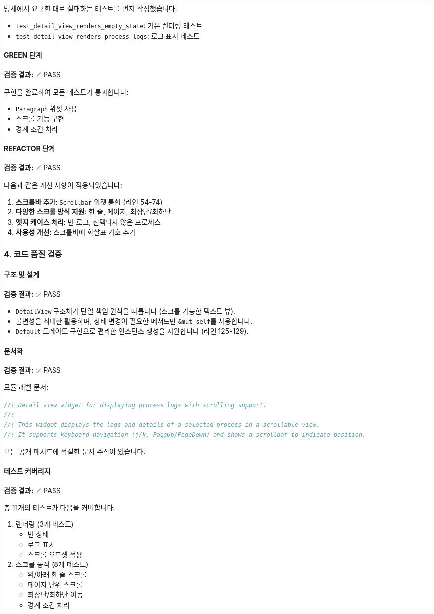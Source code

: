 명세에서 요구한 대로 실패하는 테스트를 먼저 작성했습니다:
- `test_detail_view_renders_empty_state`: 기본 렌더링 테스트
- `test_detail_view_renders_process_logs`: 로그 표시 테스트

#### GREEN 단계
**검증 결과:** ✅ PASS

구현을 완료하여 모든 테스트가 통과합니다:
- `Paragraph` 위젯 사용
- 스크롤 기능 구현
- 경계 조건 처리

#### REFACTOR 단계
**검증 결과:** ✅ PASS

다음과 같은 개선 사항이 적용되었습니다:
1. **스크롤바 추가**: `Scrollbar` 위젯 통합 (라인 54-74)
2. **다양한 스크롤 방식 지원**: 한 줄, 페이지, 최상단/최하단
3. **엣지 케이스 처리**: 빈 로그, 선택되지 않은 프로세스
4. **사용성 개선**: 스크롤바에 화살표 기호 추가

### 4. 코드 품질 검증

#### 구조 및 설계
**검증 결과:** ✅ PASS

- `DetailView` 구조체가 단일 책임 원칙을 따릅니다 (스크롤 가능한 텍스트 뷰).
- 불변성을 최대한 활용하며, 상태 변경이 필요한 메서드만 `&mut self`를 사용합니다.
- `Default` 트레이트 구현으로 편리한 인스턴스 생성을 지원합니다 (라인 125-129).

#### 문서화
**검증 결과:** ✅ PASS

모듈 레벨 문서:
```rust
//! Detail view widget for displaying process logs with scrolling support.
//!
//! This widget displays the logs and details of a selected process in a scrollable view.
//! It supports keyboard navigation (j/k, PageUp/PageDown) and shows a scrollbar to indicate position.
```

모든 공개 메서드에 적절한 문서 주석이 있습니다.

#### 테스트 커버리지
**검증 결과:** ✅ PASS

총 11개의 테스트가 다음을 커버합니다:
1. 렌더링 (3개 테스트)
   - 빈 상태
   - 로그 표시
   - 스크롤 오프셋 적용
2. 스크롤 동작 (8개 테스트)
   - 위/아래 한 줄 스크롤
   - 페이지 단위 스크롤
   - 최상단/최하단 이동
   - 경계 조건 처리
